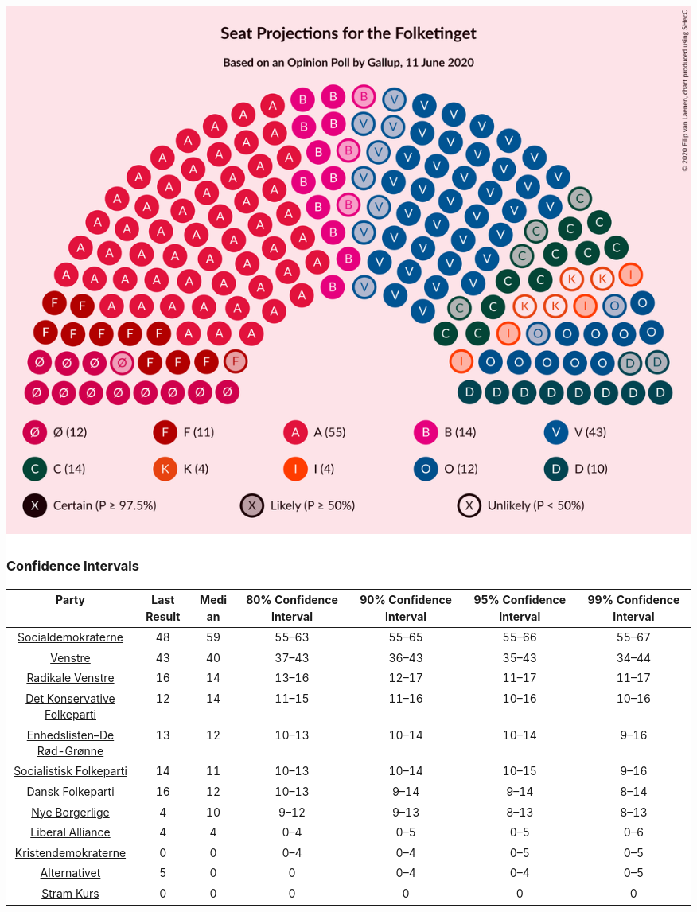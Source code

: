 ![Graph with seating plan not yet produced](2020-06-11-Gallup-seating-plan.png "Seating Plan")

### Confidence Intervals

| Party | Last Result | Median | 80% Confidence Interval | 90% Confidence Interval | 95% Confidence Interval | 99% Confidence Interval |
|:-----:|:-----------:|:------:|:-----------------------:|:-----------------------:|:-----------------------:|:-----------------------:|
| <a href="#socialdemokraterne">Socialdemokraterne</a> | 48 | 59 | 55–63 |55–65 |55–66 |55–67 |
| <a href="#venstre">Venstre</a> | 43 | 40 | 37–43 |36–43 |35–43 |34–44 |
| <a href="#radikale-venstre">Radikale Venstre</a> | 16 | 14 | 13–16 |12–17 |11–17 |11–17 |
| <a href="#det-konservative-folkeparti">Det Konservative Folkeparti</a> | 12 | 14 | 11–15 |11–16 |10–16 |10–16 |
| <a href="#enhedslisten–de-rød-grønne">Enhedslisten–De Rød-Grønne</a> | 13 | 12 | 10–13 |10–14 |10–14 |9–16 |
| <a href="#socialistisk-folkeparti">Socialistisk Folkeparti</a> | 14 | 11 | 10–13 |10–14 |10–15 |9–16 |
| <a href="#dansk-folkeparti">Dansk Folkeparti</a> | 16 | 12 | 10–13 |9–14 |9–14 |8–14 |
| <a href="#nye-borgerlige">Nye Borgerlige</a> | 4 | 10 | 9–12 |9–13 |8–13 |8–13 |
| <a href="#liberal-alliance">Liberal Alliance</a> | 4 | 4 | 0–4 |0–5 |0–5 |0–6 |
| <a href="#kristendemokraterne">Kristendemokraterne</a> | 0 | 0 | 0–4 |0–4 |0–5 |0–5 |
| <a href="#alternativet">Alternativet</a> | 5 | 0 | 0 |0–4 |0–4 |0–5 |
| <a href="#stram-kurs">Stram Kurs</a> | 0 | 0 | 0 |0 |0 |0 |
